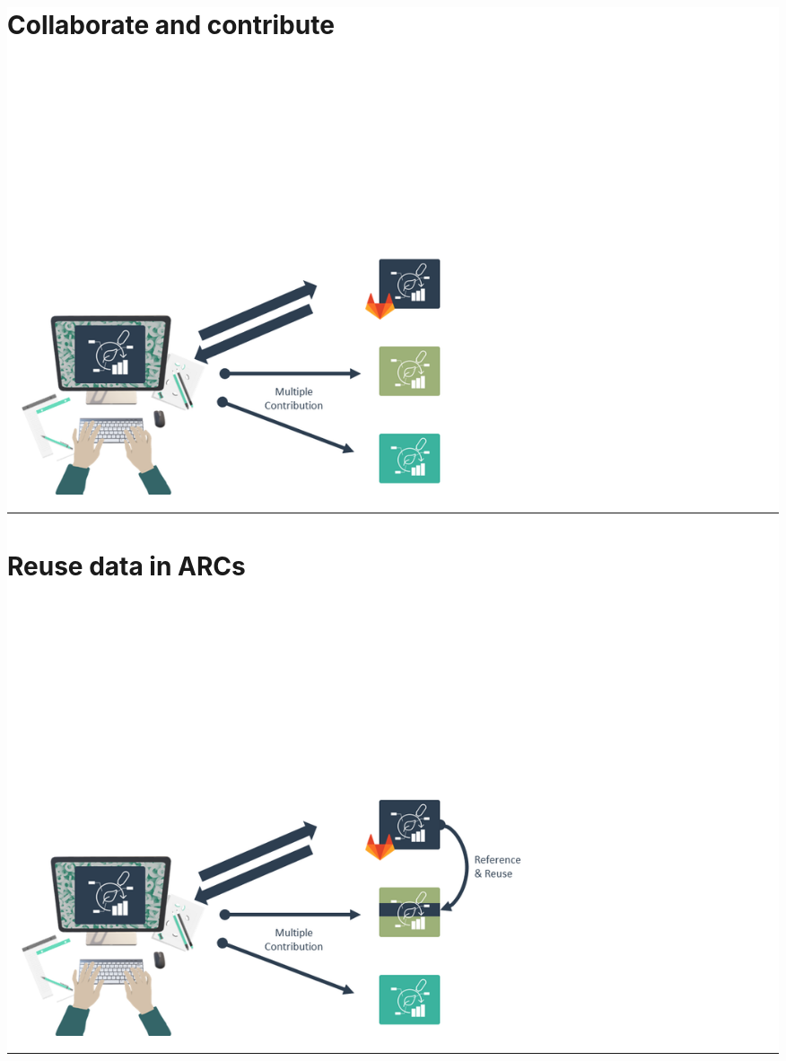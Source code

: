 
# Collaborate and contribute

![w:800](./../../../images/dataplant-bigpicture-seq5.png)

---

# Reuse data in ARCs

![w:800](./../../../images/dataplant-bigpicture-seq6.png)

---